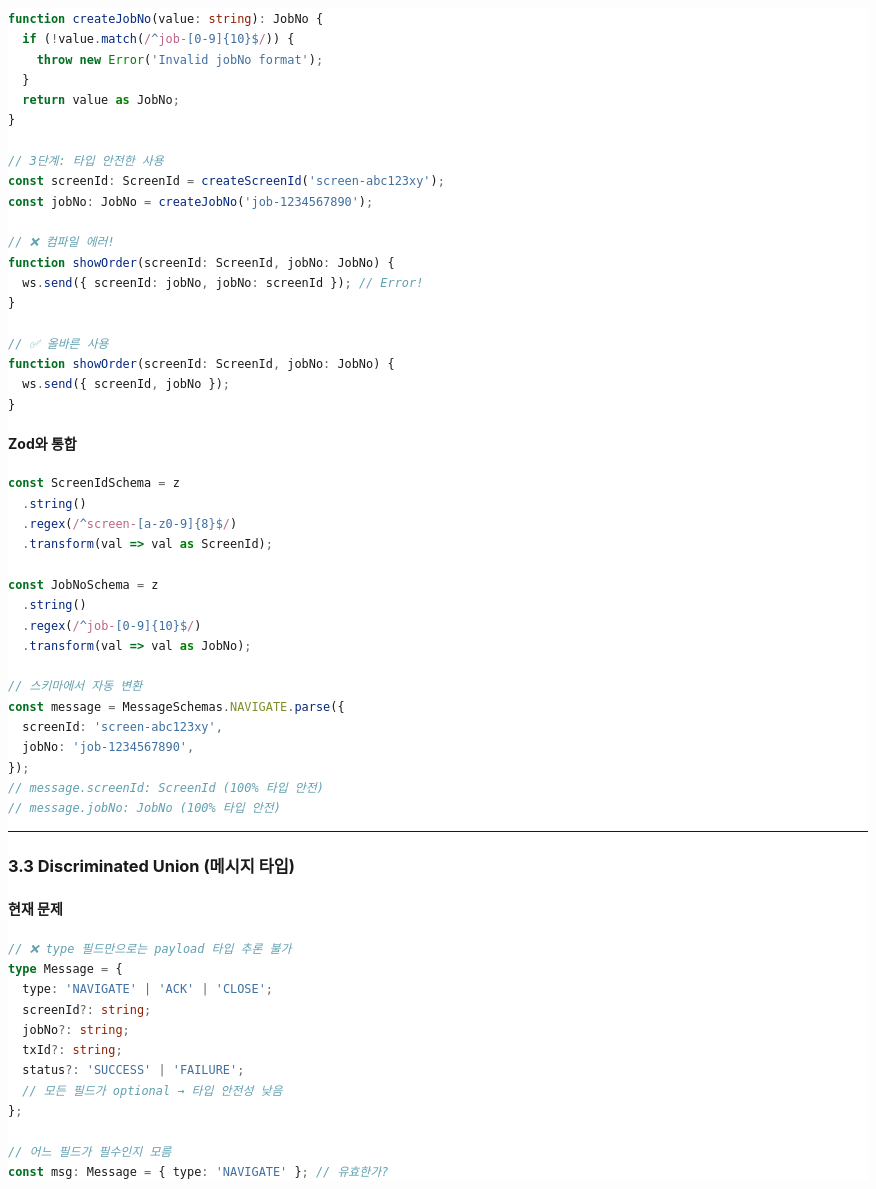 ```typescript
function createJobNo(value: string): JobNo {
  if (!value.match(/^job-[0-9]{10}$/)) {
    throw new Error('Invalid jobNo format');
  }
  return value as JobNo;
}

// 3단계: 타입 안전한 사용
const screenId: ScreenId = createScreenId('screen-abc123xy');
const jobNo: JobNo = createJobNo('job-1234567890');

// ❌ 컴파일 에러!
function showOrder(screenId: ScreenId, jobNo: JobNo) {
  ws.send({ screenId: jobNo, jobNo: screenId }); // Error!
}

// ✅ 올바른 사용
function showOrder(screenId: ScreenId, jobNo: JobNo) {
  ws.send({ screenId, jobNo });
}
```

#### Zod와 통합
```typescript
const ScreenIdSchema = z
  .string()
  .regex(/^screen-[a-z0-9]{8}$/)
  .transform(val => val as ScreenId);

const JobNoSchema = z
  .string()
  .regex(/^job-[0-9]{10}$/)
  .transform(val => val as JobNo);

// 스키마에서 자동 변환
const message = MessageSchemas.NAVIGATE.parse({
  screenId: 'screen-abc123xy',
  jobNo: 'job-1234567890',
});
// message.screenId: ScreenId (100% 타입 안전)
// message.jobNo: JobNo (100% 타입 안전)
```

---

### 3.3 Discriminated Union (메시지 타입)

#### 현재 문제
```typescript
// ❌ type 필드만으로는 payload 타입 추론 불가
type Message = {
  type: 'NAVIGATE' | 'ACK' | 'CLOSE';
  screenId?: string;
  jobNo?: string;
  txId?: string;
  status?: 'SUCCESS' | 'FAILURE';
  // 모든 필드가 optional → 타입 안전성 낮음
};

// 어느 필드가 필수인지 모름
const msg: Message = { type: 'NAVIGATE' }; // 유효한가?
```
